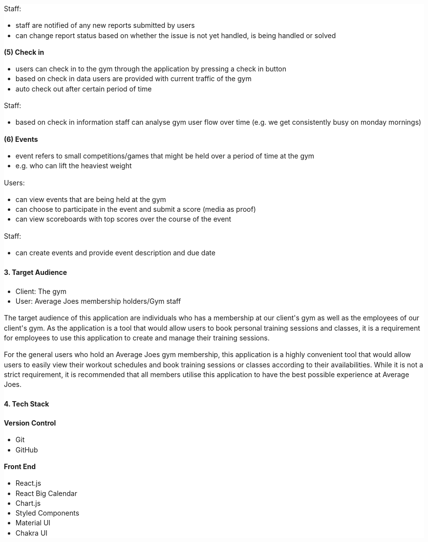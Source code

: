 Staff:

- staff are notified of any new reports submitted by users 
- can change report status based on whether the issue is not yet handled, is being handled or solved

**(5) Check in**

- users can check in to the gym through the application by pressing a check in button
- based on check in data users are provided with current traffic of the gym
- auto check out after certain period of time

Staff:

- based on check in information staff can analyse gym user flow over time (e.g. we get consistently busy on monday mornings)

**(6) Events**

- event refers to small competitions/games that might be held over a period of time at the gym
- e.g.  who can lift the heaviest weight

Users:

- can view events that are being held at the gym
- can choose to participate in the event and submit a score (media as proof)
- can view scoreboards with top scores over the course of the event

Staff:

- can create events and provide event description and due date


#### 3. Target Audience
  * Client: The gym
  * User: Average Joes membership holders/Gym staff

  The target audience of this application are individuals who has a membership at our client's gym as well as the employees of our client's gym. As the application is a tool that would allow users to book personal training sessions and classes, it is a requirement for employees to use this application to create and manage their training sessions. 

  For the general users who hold an Average Joes gym membership, this application is a highly convenient tool that would allow users to easily view their workout schedules and book training sessions or classes according to their availabilities. While it is not a strict requirement, it is recommended that all members utilise this application to have the best possible experience at Average Joes.

#### 4. Tech Stack
  
  **Version Control**
  - Git
  - GitHub

  **Front End**
  - React.js
  - React Big Calendar
  - Chart.js
  - Styled Components
  - Material UI
  - Chakra UI
